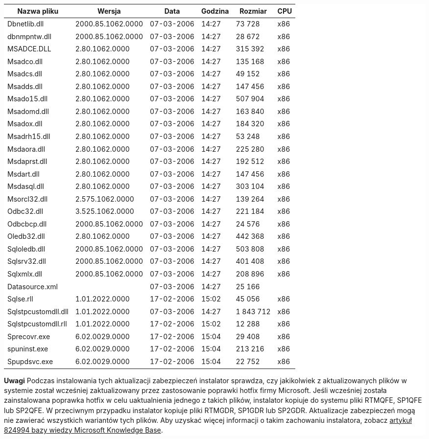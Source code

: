 | Nazwa pliku         | Wersja            | Data       | Godzina | Rozmiar   | CPU |
|---------------------|-------------------|------------|---------|-----------|-----|
| Dbnetlib.dll        | 2000.85.1062.0000 | 07-03-2006 | 14:27   | 73 728    | x86 |
| dbnmpntw.dll        | 2000.85.1062.0000 | 07-03-2006 | 14:27   | 28 672    | x86 |
| MSADCE.DLL          | 2.80.1062.0000    | 07-03-2006 | 14:27   | 315 392   | x86 |
| Msadco.dll          | 2.80.1062.0000    | 07-03-2006 | 14:27   | 135 168   | x86 |
| Msadcs.dll          | 2.80.1062.0000    | 07-03-2006 | 14:27   | 49 152    | x86 |
| Msadds.dll          | 2.80.1062.0000    | 07-03-2006 | 14:27   | 147 456   | x86 |
| Msado15.dll         | 2.80.1062.0000    | 07-03-2006 | 14:27   | 507 904   | x86 |
| Msadomd.dll         | 2.80.1062.0000    | 07-03-2006 | 14:27   | 163 840   | x86 |
| Msadox.dll          | 2.80.1062.0000    | 07-03-2006 | 14:27   | 184 320   | x86 |
| Msadrh15.dll        | 2.80.1062.0000    | 07-03-2006 | 14:27   | 53 248    | x86 |
| Msdaora.dll         | 2.80.1062.0000    | 07-03-2006 | 14:27   | 225 280   | x86 |
| Msdaprst.dll        | 2.80.1062.0000    | 07-03-2006 | 14:27   | 192 512   | x86 |
| Msdart.dll          | 2.80.1062.0000    | 07-03-2006 | 14:27   | 147 456   | x86 |
| Msdasql.dll         | 2.80.1062.0000    | 07-03-2006 | 14:27   | 303 104   | x86 |
| Msorcl32.dll        | 2.575.1062.0000   | 07-03-2006 | 14:27   | 139 264   | x86 |
| Odbc32.dll          | 3.525.1062.0000   | 07-03-2006 | 14:27   | 221 184   | x86 |
| Odbcbcp.dll         | 2000.85.1062.0000 | 07-03-2006 | 14:27   | 24 576    | x86 |
| Oledb32.dll         | 2.80.1062.0000    | 07-03-2006 | 14:27   | 442 368   | x86 |
| Sqloledb.dll        | 2000.85.1062.0000 | 07-03-2006 | 14:27   | 503 808   | x86 |
| Sqlsrv32.dll        | 2000.85.1062.0000 | 07-03-2006 | 14:27   | 401 408   | x86 |
| Sqlxmlx.dll         | 2000.85.1062.0000 | 07-03-2006 | 14:27   | 208 896   | x86 |
| Datasource.xml      |                   | 07-03-2006 | 14:27   | 25 166    |     |
| Sqlse.rll           | 1.01.2022.0000    | 17-02-2006 | 15:02   | 45 056    | x86 |
| Sqlstpcustomdll.dll | 1.01.2022.0000    | 07-03-2006 | 14:27   | 1 843 712 | x86 |
| Sqlstpcustomdll.rll | 1.01.2022.0000    | 17-02-2006 | 15:02   | 12 288    | x86 |
| Sprecovr.exe        | 6.02.0029.0000    | 17-02-2006 | 15:04   | 29 408    | x86 |
| spuninst.exe        | 6.02.0029.0000    | 17-02-2006 | 15:04   | 213 216   | x86 |
| Spupdsvc.exe        | 6.02.0029.0000    | 17-02-2006 | 15:04   | 22 752    | x86 |

**Uwagi** Podczas instalowania tych aktualizacji zabezpieczeń instalator sprawdza, czy jakikolwiek z aktualizowanych plików w systemie został wcześniej zaktualizowany przez zastosowanie poprawki hotfix firmy Microsoft.
Jeśli wcześniej została zainstalowana poprawka hotfix w celu uaktualnienia jednego z takich plików, instalator kopiuje do systemu pliki RTMQFE, SP1QFE lub SP2QFE. W przeciwnym przypadku instalator kopiuje pliki RTMGDR, SP1GDR lub SP2GDR. Aktualizacje zabezpieczeń mogą nie zawierać wszystkich wariantów tych plików. Aby uzyskać więcej informacji o takim zachowaniu instalatora, zobacz [artykuł 824994 bazy wiedzy Microsoft Knowledge Base](http://support.microsoft.com/kb/824994).
